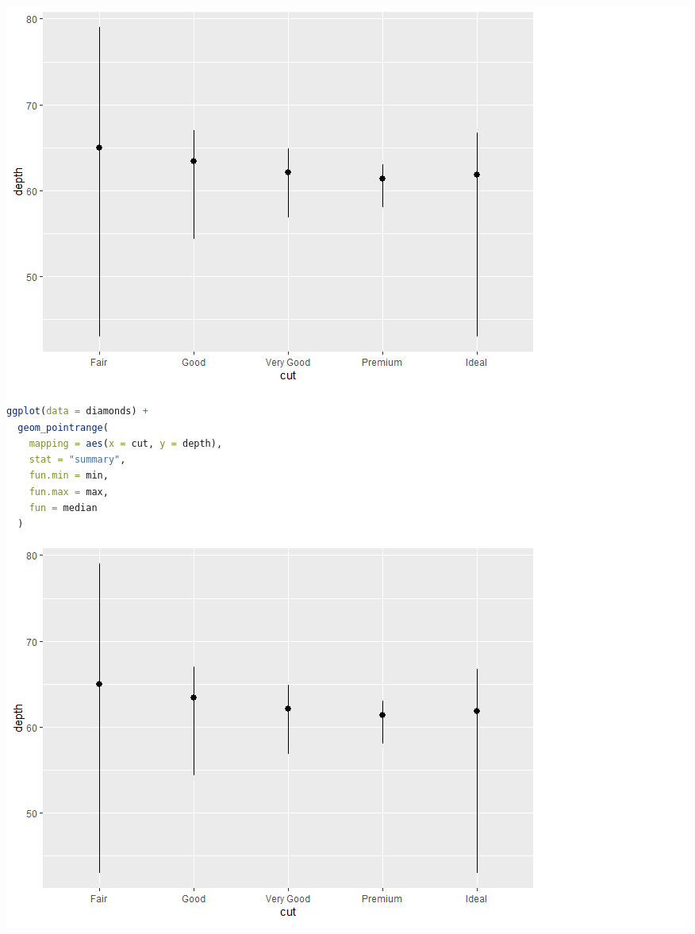 ![](R-for-Data-Science-Practice_files/figure-gfm/unnamed-chunk-4-3.png)

``` r
ggplot(data = diamonds) +
  geom_pointrange(
    mapping = aes(x = cut, y = depth),
    stat = "summary",
    fun.min = min,
    fun.max = max,
    fun = median
  )
```

![](R-for-Data-Science-Practice_files/figure-gfm/unnamed-chunk-4-4.png)
